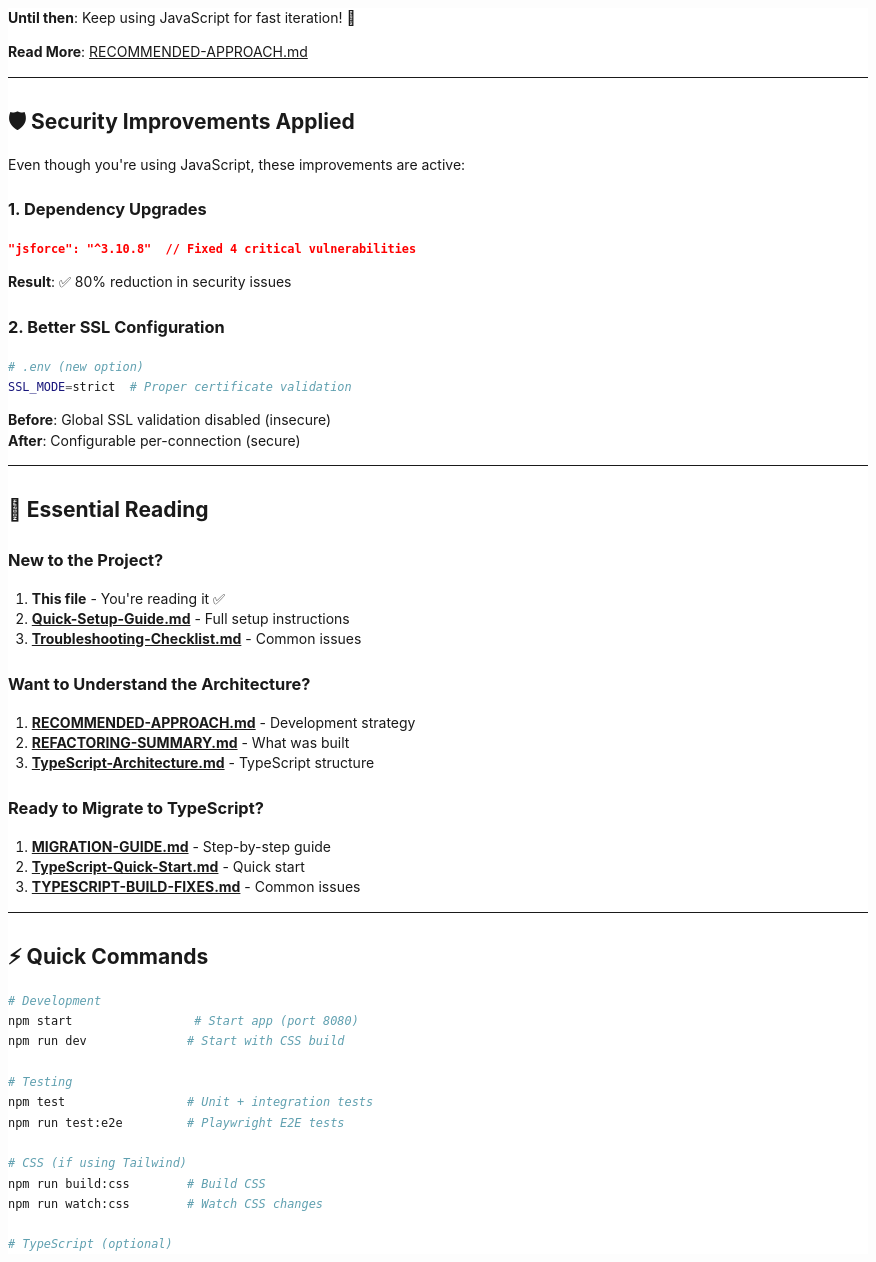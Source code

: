**Until then**: Keep using JavaScript for fast iteration! 🚀

**Read More**: [RECOMMENDED-APPROACH.md](../02-Architecture/RECOMMENDED-APPROACH.md)

---

## 🛡️ Security Improvements Applied

Even though you're using JavaScript, these improvements are active:

### 1. Dependency Upgrades
```json
"jsforce": "^3.10.8"  // Fixed 4 critical vulnerabilities
```

**Result**: ✅ 80% reduction in security issues

### 2. Better SSL Configuration
```bash
# .env (new option)
SSL_MODE=strict  # Proper certificate validation
```

**Before**: Global SSL validation disabled (insecure)  
**After**: Configurable per-connection (secure)

---

## 📖 Essential Reading

### New to the Project?
1. **This file** - You're reading it ✅
2. **[Quick-Setup-Guide.md](./Quick-Setup-Guide.md)** - Full setup instructions
3. **[Troubleshooting-Checklist.md](./Troubleshooting-Checklist.md)** - Common issues

### Want to Understand the Architecture?
1. **[RECOMMENDED-APPROACH.md](../02-Architecture/RECOMMENDED-APPROACH.md)** - Development strategy
2. **[REFACTORING-SUMMARY.md](../02-Architecture/REFACTORING-SUMMARY.md)** - What was built
3. **[TypeScript-Architecture.md](../02-Architecture/TypeScript-Architecture.md)** - TypeScript structure

### Ready to Migrate to TypeScript?
1. **[MIGRATION-GUIDE.md](../02-Architecture/MIGRATION-GUIDE.md)** - Step-by-step guide
2. **[TypeScript-Quick-Start.md](./TypeScript-Quick-Start.md)** - Quick start
3. **[TYPESCRIPT-BUILD-FIXES.md](../02-Architecture/TYPESCRIPT-BUILD-FIXES.md)** - Common issues

---

## ⚡ Quick Commands

```bash
# Development
npm start                 # Start app (port 8080)
npm run dev              # Start with CSS build

# Testing  
npm test                 # Unit + integration tests
npm run test:e2e         # Playwright E2E tests

# CSS (if using Tailwind)
npm run build:css        # Build CSS
npm run watch:css        # Watch CSS changes

# TypeScript (optional)
```